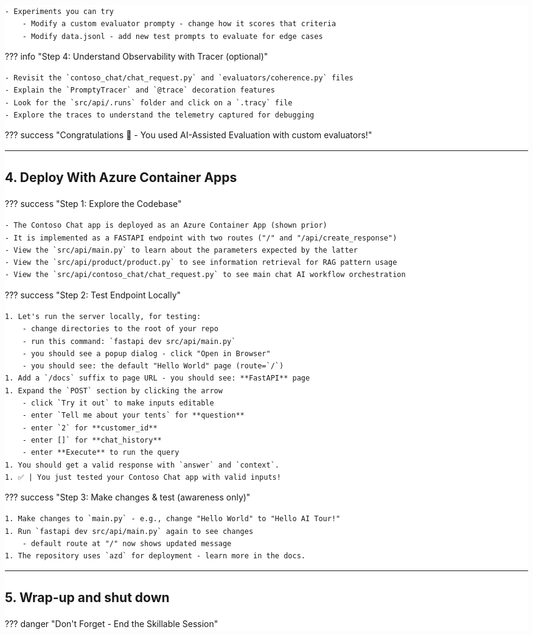    - Experiments you can try
        - Modify a custom evaluator prompty - change how it scores that criteria
        - Modify data.jsonl - add new test prompts to evaluate for edge cases

??? info "Step 4: Understand Observability with Tracer (optional)"

    - Revisit the `contoso_chat/chat_request.py` and `evaluators/coherence.py` files
    - Explain the `PromptyTracer` and `@trace` decoration features
    - Look for the `src/api/.runs` folder and click on a `.tracy` file
    - Explore the traces to understand the telemetry captured for debugging

??? success "Congratulations 🎉 - You used AI-Assisted Evaluation with custom evaluators!"

---

## 4. Deploy With Azure Container Apps

??? success "Step 1: Explore the Codebase"

    - The Contoso Chat app is deployed as an Azure Container App (shown prior)
    - It is implemented as a FASTAPI endpoint with two routes ("/" and "/api/create_response")
    - View the `src/api/main.py` to learn about the parameters expected by the latter
    - View the `src/api/product/product.py` to see information retrieval for RAG pattern usage
    - View the `src/api/contoso_chat/chat_request.py` to see main chat AI workflow orchestration

??? success "Step 2: Test Endpoint Locally"

    1. Let's run the server locally, for testing:
        - change directories to the root of your repo
        - run this command: `fastapi dev src/api/main.py`
        - you should see a popup dialog - click "Open in Browser"
        - you should see: the default "Hello World" page (route=`/`)
    1. Add a `/docs` suffix to page URL - you should see: **FastAPI** page
    1. Expand the `POST` section by clicking the arrow
        - click `Try it out` to make inputs editable
        - enter `Tell me about your tents` for **question**
        - enter `2` for **customer_id**
        - enter []` for **chat_history**
        - enter **Execute** to run the query
    1. You should get a valid response with `answer` and `context`.
    1. ✅ | You just tested your Contoso Chat app with valid inputs!

??? success "Step 3: Make changes & test (awareness only)"
    
    1. Make changes to `main.py` - e.g., change "Hello World" to "Hello AI Tour!"
    1. Run `fastapi dev src/api/main.py` again to see changes
        - default route at "/" now shows updated message
    1. The repository uses `azd` for deployment - learn more in the docs.
    
---

## 5. Wrap-up and shut down

??? danger "Don't Forget - End the Skillable Session"

